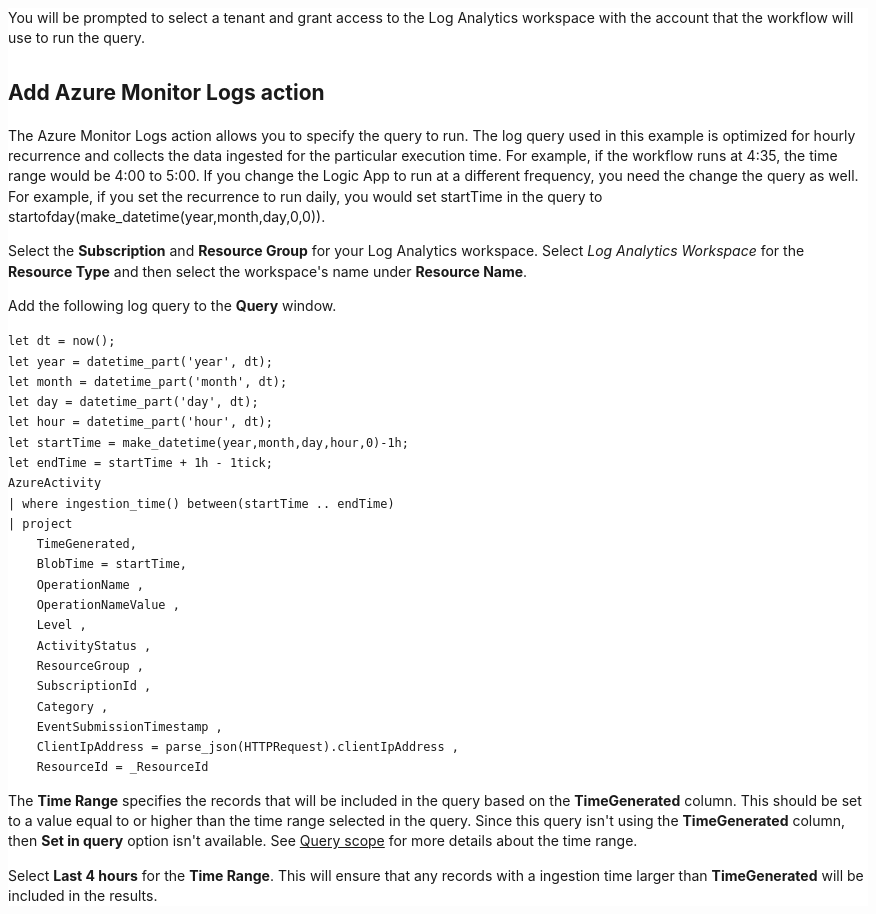 You will be prompted to select a tenant and grant access to the Log Analytics workspace with the account that the workflow will use to run the query.


## Add Azure Monitor Logs action
The Azure Monitor Logs action allows you to specify the query to run. The log query used in this example is optimized for hourly recurrence and collects the data ingested for the particular execution time. For example, if the workflow runs at 4:35, the time range would be 4:00 to 5:00. If you change the Logic App to run at a different frequency, you need the change the query as well. For example, if you set the recurrence to run daily, you would set startTime in the query to startofday(make_datetime(year,month,day,0,0)). 

Select the **Subscription** and **Resource Group** for your Log Analytics workspace. Select *Log Analytics Workspace* for the **Resource Type** and then select the workspace's name under **Resource Name**.

Add the following log query to the **Query** window.  

```Kusto
let dt = now();
let year = datetime_part('year', dt);
let month = datetime_part('month', dt);
let day = datetime_part('day', dt);
let hour = datetime_part('hour', dt);
let startTime = make_datetime(year,month,day,hour,0)-1h;
let endTime = startTime + 1h - 1tick;
AzureActivity
| where ingestion_time() between(startTime .. endTime)
| project 
    TimeGenerated,
    BlobTime = startTime, 
    OperationName ,
    OperationNameValue ,
    Level ,
    ActivityStatus ,
    ResourceGroup ,
    SubscriptionId ,
    Category ,
    EventSubmissionTimestamp ,
    ClientIpAddress = parse_json(HTTPRequest).clientIpAddress ,
    ResourceId = _ResourceId 
```

The **Time Range** specifies the records that will be included in the query based on the **TimeGenerated** column. This should be set to a value equal to or higher than the time range selected in the query. Since this query isn't using the **TimeGenerated** column, then **Set in query** option isn't available. See [Query scope](../log-query/scope.md) for more details about the time range. 

Select **Last 4 hours** for the **Time Range**. This will ensure that any records with a ingestion time larger than **TimeGenerated** will be included in the results.
   